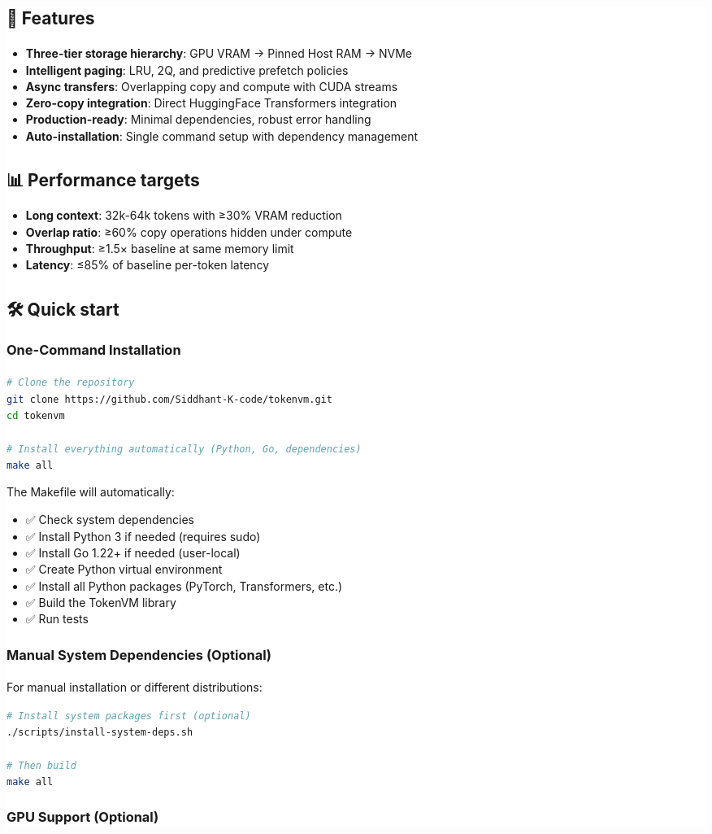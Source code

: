 ## 🚀 Features

- **Three-tier storage hierarchy**: GPU VRAM → Pinned Host RAM → NVMe
- **Intelligent paging**: LRU, 2Q, and predictive prefetch policies
- **Async transfers**: Overlapping copy and compute with CUDA streams
- **Zero-copy integration**: Direct HuggingFace Transformers integration
- **Production-ready**: Minimal dependencies, robust error handling
- **Auto-installation**: Single command setup with dependency management

## 📊 Performance targets

- **Long context**: 32k-64k tokens with ≥30% VRAM reduction
- **Overlap ratio**: ≥60% copy operations hidden under compute
- **Throughput**: ≥1.5× baseline at same memory limit
- **Latency**: ≤85% of baseline per-token latency

## 🛠️ Quick start

### One-Command Installation

```bash
# Clone the repository
git clone https://github.com/Siddhant-K-code/tokenvm.git
cd tokenvm

# Install everything automatically (Python, Go, dependencies)
make all
```

The Makefile will automatically:
- ✅ Check system dependencies
- ✅ Install Python 3 if needed (requires sudo)
- ✅ Install Go 1.22+ if needed (user-local)
- ✅ Create Python virtual environment
- ✅ Install all Python packages (PyTorch, Transformers, etc.)
- ✅ Build the TokenVM library
- ✅ Run tests

### Manual System Dependencies (Optional)

For manual installation or different distributions:

```bash
# Install system packages first (optional)
./scripts/install-system-deps.sh

# Then build
make all
```

### GPU Support (Optional)
